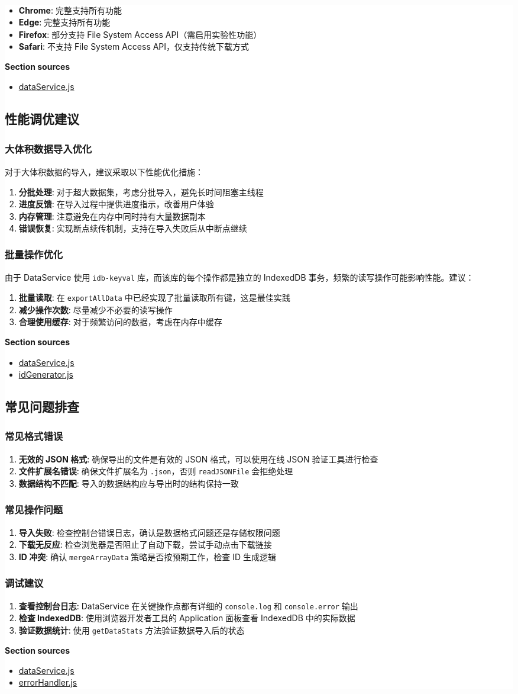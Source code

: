 - **Chrome**: 完整支持所有功能
- **Edge**: 完整支持所有功能
- **Firefox**: 部分支持 File System Access API（需启用实验性功能）
- **Safari**: 不支持 File System Access API，仅支持传统下载方式

**Section sources**
- [dataService.js](file://src/services/dataService.js#L130-L204)

## 性能调优建议

### 大体积数据导入优化

对于大体积数据的导入，建议采取以下性能优化措施：

1. **分批处理**: 对于超大数据集，考虑分批导入，避免长时间阻塞主线程
2. **进度反馈**: 在导入过程中提供进度指示，改善用户体验
3. **内存管理**: 注意避免在内存中同时持有大量数据副本
4. **错误恢复**: 实现断点续传机制，支持在导入失败后从中断点继续

### 批量操作优化

由于 DataService 使用 `idb-keyval` 库，而该库的每个操作都是独立的 IndexedDB 事务，频繁的读写操作可能影响性能。建议：

1. **批量读取**: 在 `exportAllData` 中已经实现了批量读取所有键，这是最佳实践
2. **减少操作次数**: 尽量减少不必要的读写操作
3. **合理使用缓存**: 对于频繁访问的数据，考虑在内存中缓存

**Section sources**
- [dataService.js](file://src/services/dataService.js#L1-L273)
- [idGenerator.js](file://src/utils/idGenerator.js#L1-L31)

## 常见问题排查

### 常见格式错误

1. **无效的 JSON 格式**: 确保导出的文件是有效的 JSON 格式，可以使用在线 JSON 验证工具进行检查
2. **文件扩展名错误**: 确保文件扩展名为 `.json`，否则 `readJSONFile` 会拒绝处理
3. **数据结构不匹配**: 导入的数据结构应与导出时的结构保持一致

### 常见操作问题

1. **导入失败**: 检查控制台错误日志，确认是数据格式问题还是存储权限问题
2. **下载无反应**: 检查浏览器是否阻止了自动下载，尝试手动点击下载链接
3. **ID 冲突**: 确认 `mergeArrayData` 策略是否按预期工作，检查 ID 生成逻辑

### 调试建议

1. **查看控制台日志**: DataService 在关键操作点都有详细的 `console.log` 和 `console.error` 输出
2. **检查 IndexedDB**: 使用浏览器开发者工具的 Application 面板查看 IndexedDB 中的实际数据
3. **验证数据统计**: 使用 `getDataStats` 方法验证数据导入后的状态

**Section sources**
- [dataService.js](file://src/services/dataService.js#L1-L273)
- [errorHandler.js](file://src/utils/errorHandler.js#L1-L109)